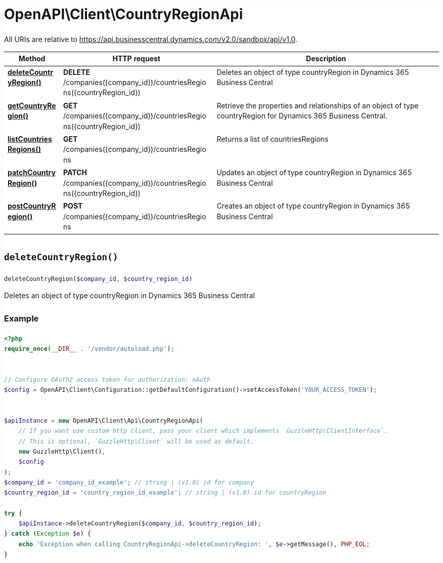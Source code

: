 # OpenAPI\Client\CountryRegionApi

All URIs are relative to https://api.businesscentral.dynamics.com/v2.0/sandbox/api/v1.0.

Method | HTTP request | Description
------------- | ------------- | -------------
[**deleteCountryRegion()**](CountryRegionApi.md#deleteCountryRegion) | **DELETE** /companies({company_id})/countriesRegions({countryRegion_id}) | Deletes an object of type countryRegion in Dynamics 365 Business Central
[**getCountryRegion()**](CountryRegionApi.md#getCountryRegion) | **GET** /companies({company_id})/countriesRegions({countryRegion_id}) | Retrieve the properties and relationships of an object of type countryRegion for Dynamics 365 Business Central.
[**listCountriesRegions()**](CountryRegionApi.md#listCountriesRegions) | **GET** /companies({company_id})/countriesRegions | Returns a list of countriesRegions
[**patchCountryRegion()**](CountryRegionApi.md#patchCountryRegion) | **PATCH** /companies({company_id})/countriesRegions({countryRegion_id}) | Updates an object of type countryRegion in Dynamics 365 Business Central
[**postCountryRegion()**](CountryRegionApi.md#postCountryRegion) | **POST** /companies({company_id})/countriesRegions | Creates an object of type countryRegion in Dynamics 365 Business Central


## `deleteCountryRegion()`

```php
deleteCountryRegion($company_id, $country_region_id)
```

Deletes an object of type countryRegion in Dynamics 365 Business Central

### Example

```php
<?php
require_once(__DIR__ . '/vendor/autoload.php');


// Configure OAuth2 access token for authorization: oAuth
$config = OpenAPI\Client\Configuration::getDefaultConfiguration()->setAccessToken('YOUR_ACCESS_TOKEN');


$apiInstance = new OpenAPI\Client\Api\CountryRegionApi(
    // If you want use custom http client, pass your client which implements `GuzzleHttp\ClientInterface`.
    // This is optional, `GuzzleHttp\Client` will be used as default.
    new GuzzleHttp\Client(),
    $config
);
$company_id = 'company_id_example'; // string | (v1.0) id for company
$country_region_id = 'country_region_id_example'; // string | (v1.0) id for countryRegion

try {
    $apiInstance->deleteCountryRegion($company_id, $country_region_id);
} catch (Exception $e) {
    echo 'Exception when calling CountryRegionApi->deleteCountryRegion: ', $e->getMessage(), PHP_EOL;
}
```
